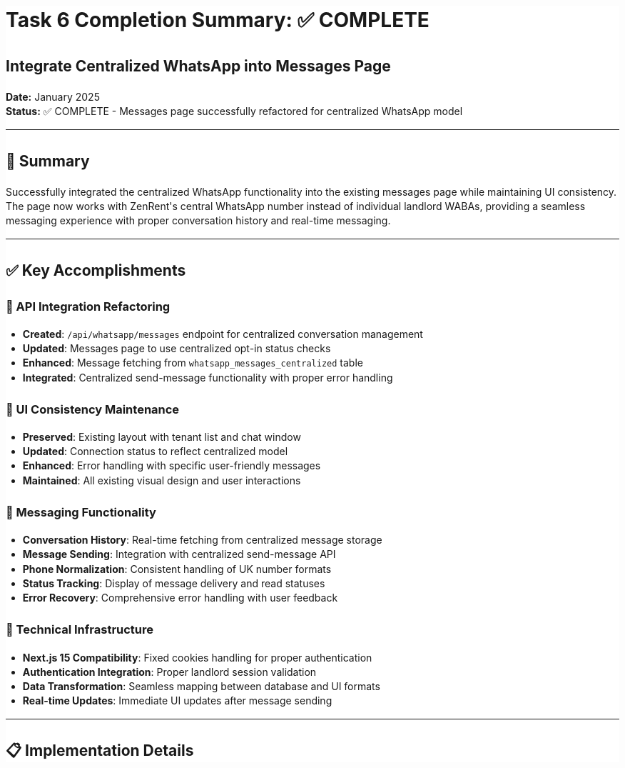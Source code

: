 # Task 6 Completion Summary: ✅ COMPLETE

## Integrate Centralized WhatsApp into Messages Page

**Date:** January 2025  
**Status:** ✅ COMPLETE - Messages page successfully refactored for centralized WhatsApp model

---

## 🎯 Summary

Successfully integrated the centralized WhatsApp functionality into the existing messages page while maintaining UI consistency. The page now works with ZenRent's central WhatsApp number instead of individual landlord WABAs, providing a seamless messaging experience with proper conversation history and real-time messaging.

---

## ✅ Key Accomplishments

### 🔄 API Integration Refactoring
- **Created**: `/api/whatsapp/messages` endpoint for centralized conversation management
- **Updated**: Messages page to use centralized opt-in status checks
- **Enhanced**: Message fetching from `whatsapp_messages_centralized` table
- **Integrated**: Centralized send-message functionality with proper error handling

### 🎨 UI Consistency Maintenance
- **Preserved**: Existing layout with tenant list and chat window
- **Updated**: Connection status to reflect centralized model
- **Enhanced**: Error handling with specific user-friendly messages
- **Maintained**: All existing visual design and user interactions

### 📱 Messaging Functionality
- **Conversation History**: Real-time fetching from centralized message storage
- **Message Sending**: Integration with centralized send-message API
- **Phone Normalization**: Consistent handling of UK number formats
- **Status Tracking**: Display of message delivery and read statuses
- **Error Recovery**: Comprehensive error handling with user feedback

### 🔧 Technical Infrastructure
- **Next.js 15 Compatibility**: Fixed cookies handling for proper authentication
- **Authentication Integration**: Proper landlord session validation
- **Data Transformation**: Seamless mapping between database and UI formats
- **Real-time Updates**: Immediate UI updates after message sending

---

## 📋 Implementation Details
